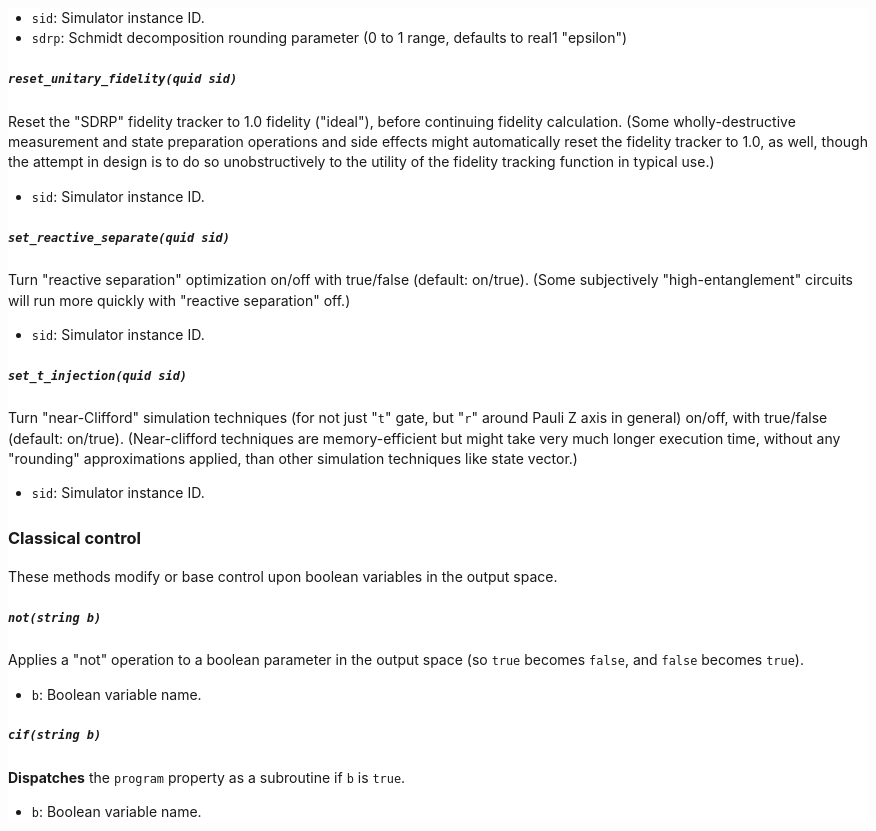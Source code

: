 - `sid`: Simulator instance ID.
- `sdrp`: Schmidt decomposition rounding parameter (0 to 1 range, defaults to real1 "epsilon")


##### `reset_unitary_fidelity(quid sid)`

Reset the "SDRP" fidelity tracker to 1.0 fidelity ("ideal"), before continuing fidelity calculation. (Some wholly-destructive measurement and state preparation operations and side effects might automatically reset the fidelity tracker to 1.0, as well, though the attempt in design is to do so unobstructively to the utility of the fidelity tracking function in typical use.)

- `sid`: Simulator instance ID.


##### `set_reactive_separate(quid sid)`

Turn "reactive separation" optimization on/off with true/false (default: on/true). (Some subjectively "high-entanglement" circuits will run more quickly with "reactive separation" off.)

- `sid`: Simulator instance ID.


##### `set_t_injection(quid sid)`

Turn "near-Clifford" simulation techniques (for not just "`t`" gate, but "`r`" around Pauli Z axis in general) on/off, with true/false (default: on/true). (Near-clifford techniques are memory-efficient but might take very much longer execution time, without any "rounding" approximations applied, than other simulation techniques like state vector.)

- `sid`: Simulator instance ID.

### Classical control

These methods modify or base control upon boolean variables in the output space.

##### `not(string b)`

Applies a "not" operation to a boolean parameter in the output space (so `true` becomes `false`, and `false` becomes `true`).

- `b`: Boolean variable name.

##### `cif(string b)`

**Dispatches** the `program` property as a subroutine if `b` is `true`.

- `b`: Boolean variable name.
